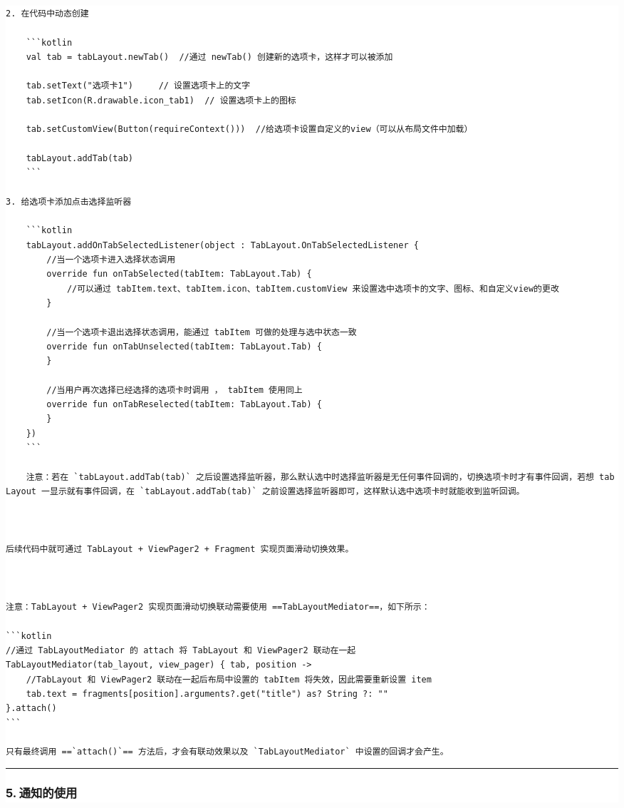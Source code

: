     2. 在代码中动态创建

        ```kotlin
        val tab = tabLayout.newTab()  //通过 newTab() 创建新的选项卡，这样才可以被添加
        
        tab.setText("选项卡1")     // 设置选项卡上的文字
        tab.setIcon(R.drawable.icon_tab1)  // 设置选项卡上的图标
        
        tab.setCustomView(Button(requireContext()))  //给选项卡设置自定义的view（可以从布局文件中加载）
        
        tabLayout.addTab(tab)
        ```

    3. 给选项卡添加点击选择监听器

        ```kotlin
        tabLayout.addOnTabSelectedListener(object : TabLayout.OnTabSelectedListener {
            //当一个选项卡进入选择状态调用
            override fun onTabSelected(tabItem: TabLayout.Tab) {
                //可以通过 tabItem.text、tabItem.icon、tabItem.customView 来设置选中选项卡的文字、图标、和自定义view的更改
            }
        
            //当一个选项卡退出选择状态调用，能通过 tabItem 可做的处理与选中状态一致
            override fun onTabUnselected(tabItem: TabLayout.Tab) {
            }
        
            //当用户再次选择已经选择的选项卡时调用 ， tabItem 使用同上
            override fun onTabReselected(tabItem: TabLayout.Tab) {
            }
        })
        ```

        注意：若在 `tabLayout.addTab(tab)` 之后设置选择监听器，那么默认选中时选择监听器是无任何事件回调的，切换选项卡时才有事件回调，若想 tabLayout 一显示就有事件回调，在 `tabLayout.addTab(tab)` 之前设置选择监听器即可，这样默认选中选项卡时就能收到监听回调。

        

    后续代码中就可通过 TabLayout + ViewPager2 + Fragment 实现页面滑动切换效果。

    

    注意：TabLayout + ViewPager2 实现页面滑动切换联动需要使用 ==TabLayoutMediator==，如下所示：

    ```kotlin
    //通过 TabLayoutMediator 的 attach 将 TabLayout 和 ViewPager2 联动在一起
    TabLayoutMediator(tab_layout, view_pager) { tab, position ->
        //TabLayout 和 ViewPager2 联动在一起后布局中设置的 tabItem 将失效，因此需要重新设置 item
        tab.text = fragments[position].arguments?.get("title") as? String ?: ""
    }.attach()
    ```

    只有最终调用 ==`attach()`== 方法后，才会有联动效果以及 `TabLayoutMediator` 中设置的回调才会产生。

    

------



### 5. 通知的使用
